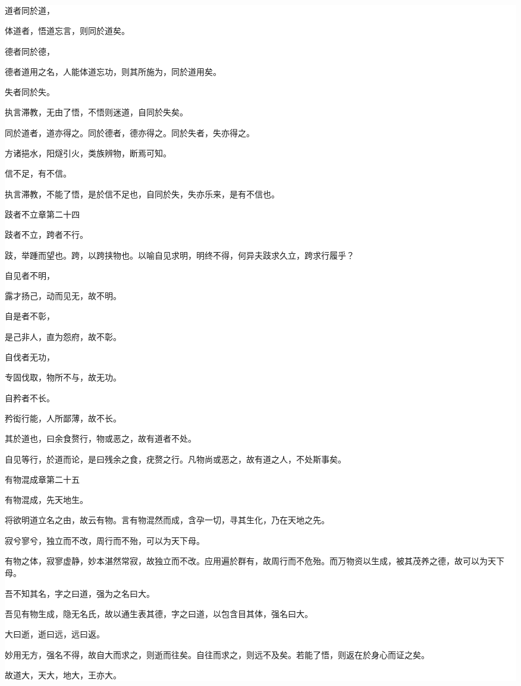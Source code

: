 道者同於道，  

体道者，悟道忘言，则同於道矣。  

德者同於德，  

德者道用之名，人能体道忘功，则其所施为，同於道用矣。  

失者同於失。  

执言滞教，无由了悟，不悟则迷道，自同於失矣。  

同於道者，道亦得之。同於德者，德亦得之。同於失者，失亦得之。  

方诸挹水，阳燧引火，类族辨物，断焉可知。  

信不足，有不信。  

执言滞教，不能了悟，是於信不足也，自同於失，失亦乐来，是有不信也。  

跂者不立章第二十四  

跂者不立，跨者不行。  

跂，举踵而望也。跨，以跨挟物也。以喻自见求明，明终不得，何异夫跂求久立，跨求行履乎？  

自见者不明，  

露才扬己，动而见无，故不明。  

自是者不彰，  

是己非人，直为怨府，故不彰。  

自伐者无功，  

专固伐取，物所不与，故无功。  

自矜者不长。  

矜衒行能，人所鄙薄，故不长。  

其於道也，曰余食赘行，物或恶之，故有道者不处。  

自见等行，於道而论，是曰残余之食，疣赘之行。凡物尚或恶之，故有道之人，不处斯事矣。  

有物混成章第二十五  

有物混成，先天地生。  

将欲明道立名之由，故云有物。言有物混然而成，含孕一切，寻其生化，乃在天地之先。  

寂兮寥兮，独立而不改，周行而不殆，可以为天下母。  

有物之体，寂寥虚静，妙本湛然常寂，故独立而不改。应用遍於群有，故周行而不危殆。而万物资以生成，被其茂养之德，故可以为天下母。  

吾不知其名，字之曰道，强为之名曰大。  

吾见有物生成，隐无名氏，故以通生表其德，字之曰道，以包含目其体，强名曰大。  

大曰逝，逝曰远，远曰返。  

妙用无方，强名不得，故自大而求之，则逝而往矣。自往而求之，则远不及矣。若能了悟，则返在於身心而证之矣。  

故道大，天大，地大，王亦大。  
